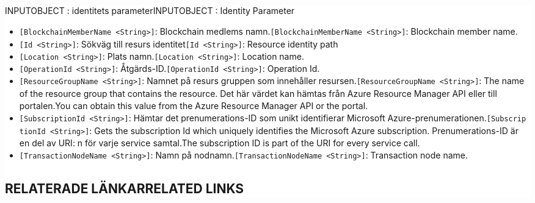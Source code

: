 
<span data-ttu-id="d9e28-148">INPUTOBJECT <IBlockchainIdentity> : identitets parameter</span><span class="sxs-lookup"><span data-stu-id="d9e28-148">INPUTOBJECT <IBlockchainIdentity>: Identity Parameter</span></span>
  - <span data-ttu-id="d9e28-149">`[BlockchainMemberName <String>]`: Blockchain medlems namn.</span><span class="sxs-lookup"><span data-stu-id="d9e28-149">`[BlockchainMemberName <String>]`: Blockchain member name.</span></span>
  - <span data-ttu-id="d9e28-150">`[Id <String>]`: Sökväg till resurs identitet</span><span class="sxs-lookup"><span data-stu-id="d9e28-150">`[Id <String>]`: Resource identity path</span></span>
  - <span data-ttu-id="d9e28-151">`[Location <String>]`: Plats namn.</span><span class="sxs-lookup"><span data-stu-id="d9e28-151">`[Location <String>]`: Location name.</span></span>
  - <span data-ttu-id="d9e28-152">`[OperationId <String>]`: Åtgärds-ID.</span><span class="sxs-lookup"><span data-stu-id="d9e28-152">`[OperationId <String>]`: Operation Id.</span></span>
  - <span data-ttu-id="d9e28-153">`[ResourceGroupName <String>]`: Namnet på resurs gruppen som innehåller resursen.</span><span class="sxs-lookup"><span data-stu-id="d9e28-153">`[ResourceGroupName <String>]`: The name of the resource group that contains the resource.</span></span> <span data-ttu-id="d9e28-154">Det här värdet kan hämtas från Azure Resource Manager API eller till portalen.</span><span class="sxs-lookup"><span data-stu-id="d9e28-154">You can obtain this value from the Azure Resource Manager API or the portal.</span></span>
  - <span data-ttu-id="d9e28-155">`[SubscriptionId <String>]`: Hämtar det prenumerations-ID som unikt identifierar Microsoft Azure-prenumerationen.</span><span class="sxs-lookup"><span data-stu-id="d9e28-155">`[SubscriptionId <String>]`: Gets the subscription Id which uniquely identifies the Microsoft Azure subscription.</span></span> <span data-ttu-id="d9e28-156">Prenumerations-ID är en del av URI: n för varje service samtal.</span><span class="sxs-lookup"><span data-stu-id="d9e28-156">The subscription ID is part of the URI for every service call.</span></span>
  - <span data-ttu-id="d9e28-157">`[TransactionNodeName <String>]`: Namn på nodnamn.</span><span class="sxs-lookup"><span data-stu-id="d9e28-157">`[TransactionNodeName <String>]`: Transaction node name.</span></span>

## <span data-ttu-id="d9e28-158">RELATERADE LÄNKAR</span><span class="sxs-lookup"><span data-stu-id="d9e28-158">RELATED LINKS</span></span>

